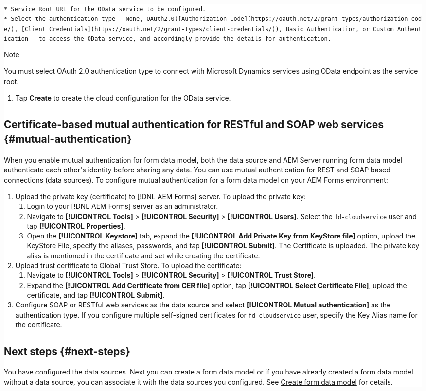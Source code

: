     * Service Root URL for the OData service to be configured.
    * Select the authentication type — None, OAuth2.0([Authorization Code](https://oauth.net/2/grant-types/authorization-code/), [Client Credentials](https://oauth.net/2/grant-types/client-credentials/)), Basic Authentication, or Custom Authentication — to access the OData service, and accordingly provide the details for authentication.

   >[!NOTE]
   >
   >You must select OAuth 2.0 authentication type to connect with Microsoft Dynamics services using OData endpoint as the service root.

1. Tap **Create** to create the cloud configuration for the OData service.

## Certificate-based mutual authentication for RESTful and SOAP web services {#mutual-authentication}

When you enable mutual authentication for form data model, both the data source and AEM Server running form data model authenticate each other's identity before sharing any data. You can use mutual authentication for REST and SOAP based connections (data sources). To configure mutual authentication for a form data model on your AEM Forms environment:

1. Upload the private key (certificate) to [!DNL AEM Forms] server. To upload the private key:
   1. Login to your [!DNL AEM Forms] server as an administrator.
   1. Navigate to **[!UICONTROL Tools]** > **[!UICONTROL Security]** > **[!UICONTROL Users]**. Select the `fd-cloudservice` user and tap **[!UICONTROL Properties]**.
   1. Open the **[!UICONTROL Keystore]** tab, expand the **[!UICONTROL Add Private Key from KeyStore file]** option, upload the KeyStore File, specify the aliases, passwords, and tap **[!UICONTROL Submit]**. The Certificate is uploaded.  The private key alias is mentioned in the certificate and set while creating the certificate.
1. Upload trust certificate to Global Trust Store. To upload the certificate:
   1. Navigate to **[!UICONTROL Tools]** > **[!UICONTROL Security]** > **[!UICONTROL Trust Store]**.
   1. Expand the **[!UICONTROL Add Certificate from CER file]** option, tap **[!UICONTROL Select Certificate File]**, upload the certificate, and tap **[!UICONTROL Submit]**.
1. Configure [SOAP](#configure-soap-web-services) or [RESTful](#configure-restful-web-services) web services as the data source and select **[!UICONTROL Mutual authentication]** as the authentication type. If you configure multiple self-signed certificates for `fd-cloudservice` user, specify the Key Alias name for the certificate.

## Next steps {#next-steps}

You have configured the data sources. Next you can create a form data model or if you have already created a form data model without a data source, you can associate it with the data sources you configured. See [Create form data model](/help/forms/using/create-form-data-models.md) for details.
